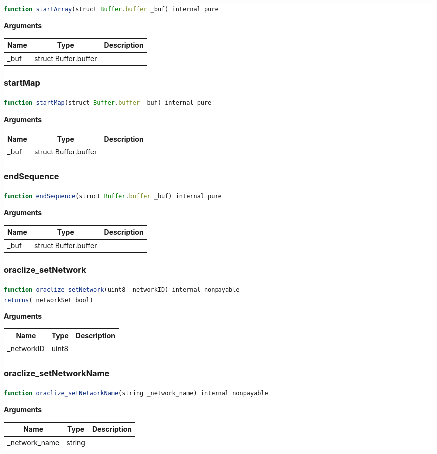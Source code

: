 ```js
function startArray(struct Buffer.buffer _buf) internal pure
```

**Arguments**

| Name        | Type           | Description  |
| ------------- |------------- | -----|
| _buf | struct Buffer.buffer |  | 

### startMap

```js
function startMap(struct Buffer.buffer _buf) internal pure
```

**Arguments**

| Name        | Type           | Description  |
| ------------- |------------- | -----|
| _buf | struct Buffer.buffer |  | 

### endSequence

```js
function endSequence(struct Buffer.buffer _buf) internal pure
```

**Arguments**

| Name        | Type           | Description  |
| ------------- |------------- | -----|
| _buf | struct Buffer.buffer |  | 

### oraclize_setNetwork

```js
function oraclize_setNetwork(uint8 _networkID) internal nonpayable
returns(_networkSet bool)
```

**Arguments**

| Name        | Type           | Description  |
| ------------- |------------- | -----|
| _networkID | uint8 |  | 

### oraclize_setNetworkName

```js
function oraclize_setNetworkName(string _network_name) internal nonpayable
```

**Arguments**

| Name        | Type           | Description  |
| ------------- |------------- | -----|
| _network_name | string |  | 

